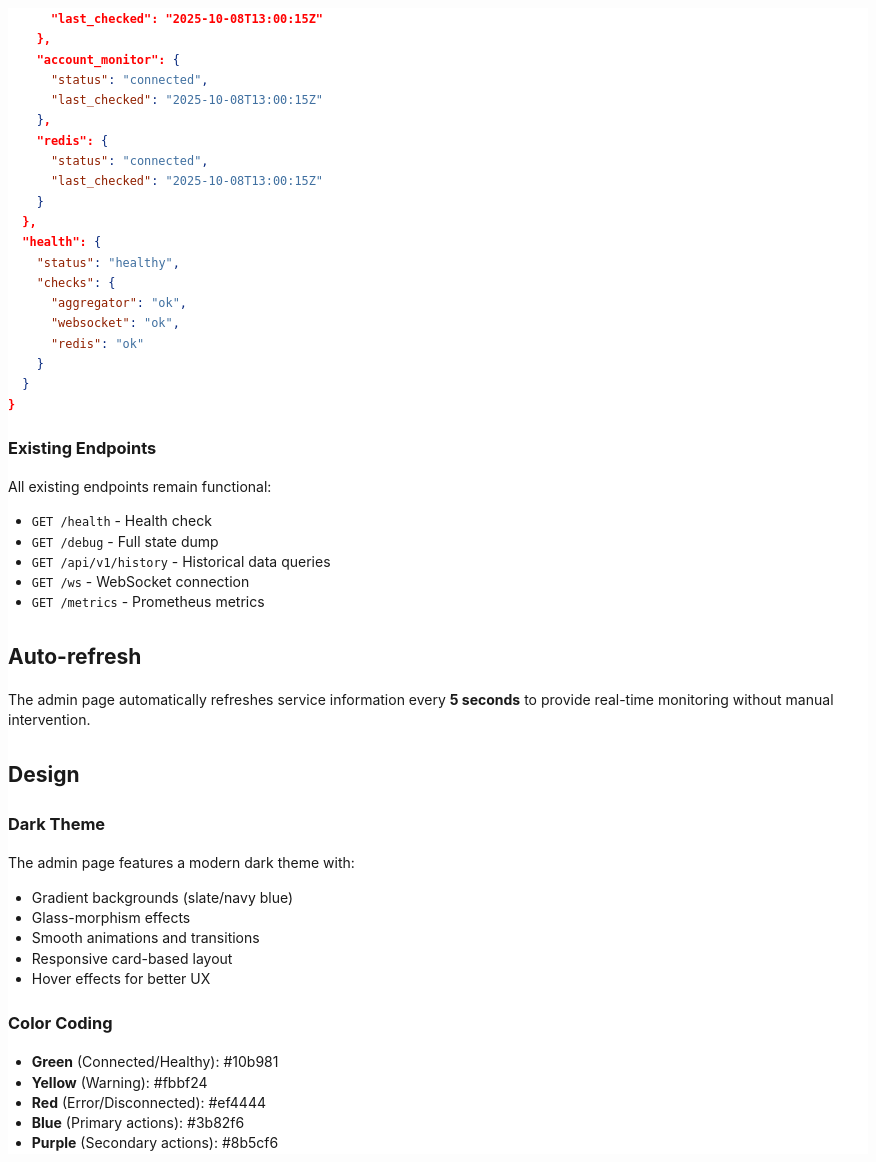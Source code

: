 ```json
      "last_checked": "2025-10-08T13:00:15Z"
    },
    "account_monitor": {
      "status": "connected",
      "last_checked": "2025-10-08T13:00:15Z"
    },
    "redis": {
      "status": "connected",
      "last_checked": "2025-10-08T13:00:15Z"
    }
  },
  "health": {
    "status": "healthy",
    "checks": {
      "aggregator": "ok",
      "websocket": "ok",
      "redis": "ok"
    }
  }
}
```

### Existing Endpoints

All existing endpoints remain functional:

- `GET /health` - Health check
- `GET /debug` - Full state dump
- `GET /api/v1/history` - Historical data queries
- `GET /ws` - WebSocket connection
- `GET /metrics` - Prometheus metrics

## Auto-refresh

The admin page automatically refreshes service information every **5 seconds** to provide real-time monitoring without manual intervention.

## Design

### Dark Theme
The admin page features a modern dark theme with:
- Gradient backgrounds (slate/navy blue)
- Glass-morphism effects
- Smooth animations and transitions
- Responsive card-based layout
- Hover effects for better UX

### Color Coding
- **Green** (Connected/Healthy): #10b981
- **Yellow** (Warning): #fbbf24
- **Red** (Error/Disconnected): #ef4444
- **Blue** (Primary actions): #3b82f6
- **Purple** (Secondary actions): #8b5cf6
